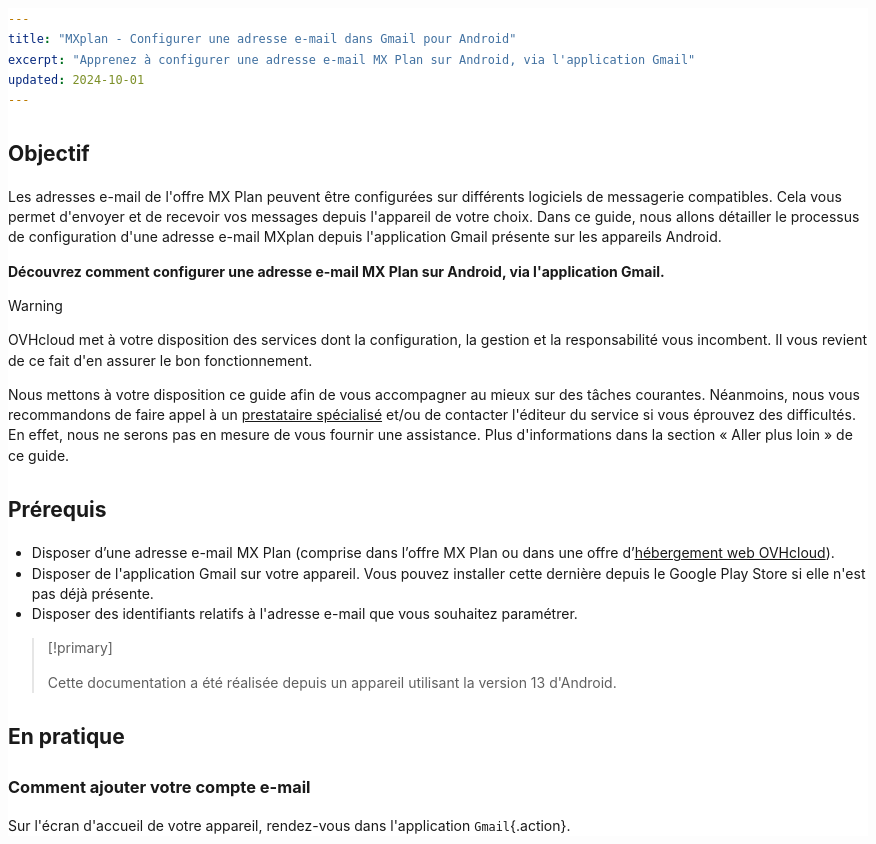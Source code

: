```yaml
---
title: "MXplan - Configurer une adresse e-mail dans Gmail pour Android"
excerpt: "Apprenez à configurer une adresse e-mail MX Plan sur Android, via l'application Gmail"
updated: 2024-10-01
---
```


<style>
.w-400 {
  max-width:400px !important;
}
</style>

## Objectif

Les adresses e-mail de l'offre MX Plan peuvent être configurées sur différents logiciels de messagerie compatibles. Cela vous permet d'envoyer et de recevoir vos messages depuis l'appareil de votre choix. Dans ce guide, nous allons détailler le processus de configuration d'une adresse e-mail MXplan depuis l'application Gmail présente sur les appareils Android.

**Découvrez comment configurer une adresse e-mail MX Plan sur Android, via l'application Gmail.**

> [!warning]
>
> OVHcloud met à votre disposition des services dont la configuration, la gestion et la responsabilité vous incombent. Il vous revient de ce fait d'en assurer le bon fonctionnement.
>
> Nous mettons à votre disposition ce guide afin de vous accompagner au mieux sur des tâches courantes. Néanmoins, nous vous recommandons de faire appel à un [prestataire spécialisé](/links/partner) et/ou de contacter l'éditeur du service si vous éprouvez des difficultés. En effet, nous ne serons pas en mesure de vous fournir une assistance. Plus d'informations dans la section « Aller plus loin » de ce guide.

## Prérequis

- Disposer d’une adresse e-mail MX Plan (comprise dans l’offre MX Plan ou dans une offre d’[hébergement web OVHcloud](/links/web/hosting)).
- Disposer de l'application Gmail sur votre appareil. Vous pouvez installer cette dernière depuis le Google Play Store si elle n'est pas déjà présente.
- Disposer des identifiants relatifs à l'adresse e-mail que vous souhaitez paramétrer.

> [!primary]
>
> Cette documentation a été réalisée depuis un appareil utilisant la version 13 d'Android.
>

## En pratique

### Comment ajouter votre compte e-mail

Sur l'écran d'accueil de votre appareil, rendez-vous dans l'application `Gmail`{.action}.

